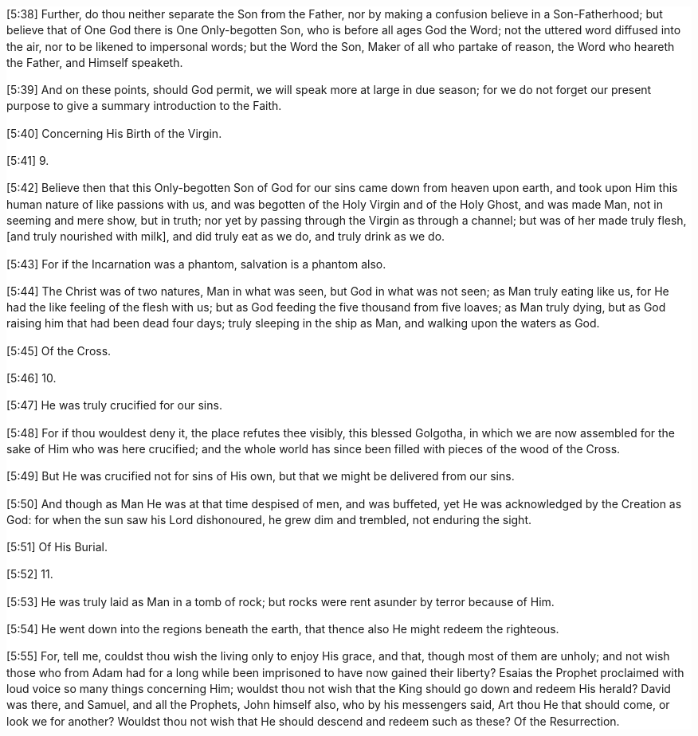 [5:38] Further, do thou neither separate the Son from the Father, nor by making a confusion believe in a Son-Fatherhood; but believe that of One God there is One Only-begotten Son, who is before all ages God the Word; not the uttered word diffused into the air, nor to be likened to impersonal words; but the Word the Son, Maker of all who partake of reason, the Word who heareth the Father, and Himself speaketh.

[5:39] And on these points, should God permit, we will speak more at large in due season; for we do not forget our present purpose to give a summary introduction to the Faith.

[5:40] Concerning His Birth of the Virgin.

[5:41] 9.

[5:42] Believe then that this Only-begotten Son of God for our sins came down from heaven upon earth, and took upon Him this human nature of like passions with us, and was begotten of the Holy Virgin and of the Holy Ghost, and was made Man, not in seeming and mere show, but in truth; nor yet by passing through the Virgin as through a channel; but was of her made truly flesh, [and truly nourished with milk], and did truly eat as we do, and truly drink as we do.

[5:43] For if the Incarnation was a phantom, salvation is a phantom also.

[5:44] The Christ was of two natures, Man in what was seen, but God in what was not seen; as Man truly eating like us, for He had the like feeling of the flesh with us; but as God feeding the five thousand from five loaves; as Man truly dying, but as God raising him that had been dead four days; truly sleeping in the ship as Man, and walking upon the waters as God.

[5:45] Of the Cross.

[5:46] 10.

[5:47] He was truly crucified for our sins.

[5:48] For if thou wouldest deny it, the place refutes thee visibly, this blessed Golgotha, in which we are now assembled for the sake of Him who was here crucified; and the whole world has since been filled with pieces of the wood of the Cross.

[5:49] But He was crucified not for sins of His own, but that we might be delivered from our sins.

[5:50] And though as Man He was at that time despised of men, and was buffeted, yet He was acknowledged by the Creation as God: for when the sun saw his Lord dishonoured, he grew dim and trembled, not enduring the sight.

[5:51] Of His Burial.

[5:52] 11.

[5:53] He was truly laid as Man in a tomb of rock; but rocks were rent asunder by terror because of Him.

[5:54] He went down into the regions beneath the earth, that thence also He might redeem the righteous.

[5:55] For, tell me, couldst thou wish the living only to enjoy His grace, and that, though most of them are unholy; and not wish those who from Adam had for a long while been imprisoned to have now gained their liberty? Esaias the Prophet proclaimed with loud voice so many things concerning Him; wouldst thou not wish that the King should go down and redeem His herald? David was there, and Samuel, and all the Prophets, John himself also, who by his messengers said, Art thou He that should come, or look we for another? Wouldst thou not wish that He should descend and redeem such as these?  Of the Resurrection.
